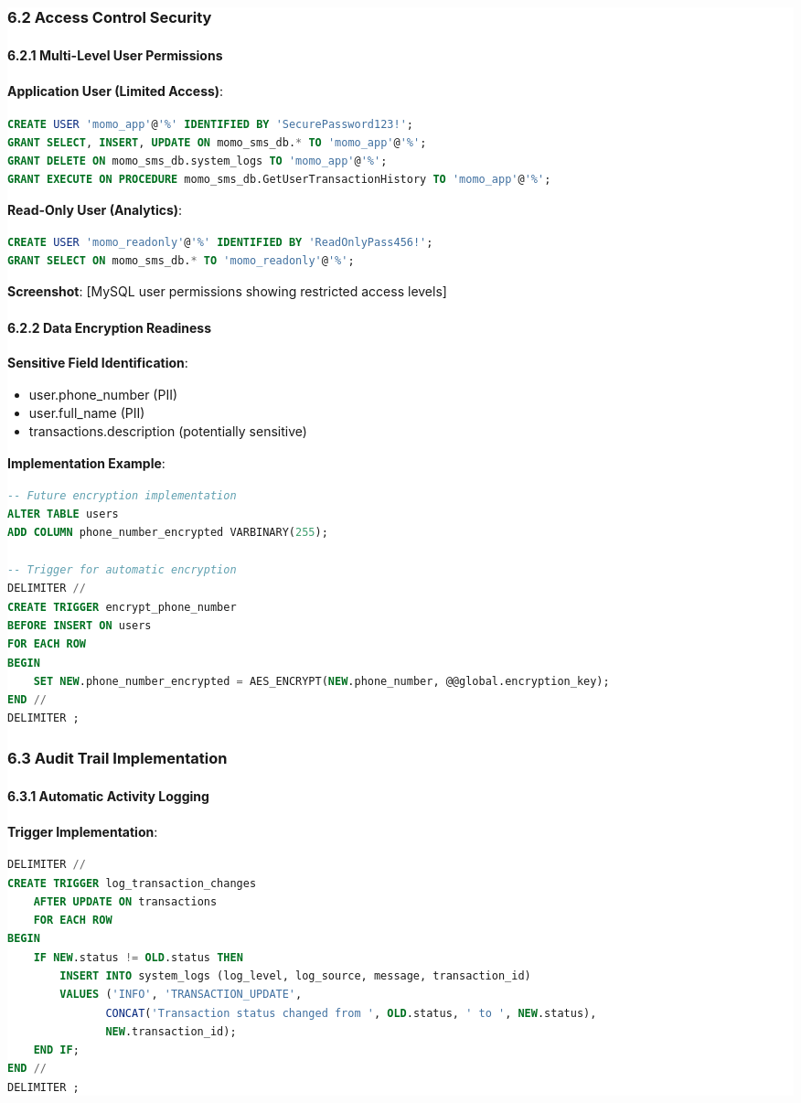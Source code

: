 ### 6.2 Access Control Security

#### 6.2.1 Multi-Level User Permissions
**Application User (Limited Access)**:
```sql
CREATE USER 'momo_app'@'%' IDENTIFIED BY 'SecurePassword123!';
GRANT SELECT, INSERT, UPDATE ON momo_sms_db.* TO 'momo_app'@'%';
GRANT DELETE ON momo_sms_db.system_logs TO 'momo_app'@'%';
GRANT EXECUTE ON PROCEDURE momo_sms_db.GetUserTransactionHistory TO 'momo_app'@'%';
```

**Read-Only User (Analytics)**:
```sql  
CREATE USER 'momo_readonly'@'%' IDENTIFIED BY 'ReadOnlyPass456!';
GRANT SELECT ON momo_sms_db.* TO 'momo_readonly'@'%';
```

**Screenshot**: [MySQL user permissions showing restricted access levels]

#### 6.2.2 Data Encryption Readiness
**Sensitive Field Identification**:
- user.phone_number (PII)
- user.full_name (PII) 
- transactions.description (potentially sensitive)

**Implementation Example**:
```sql
-- Future encryption implementation
ALTER TABLE users 
ADD COLUMN phone_number_encrypted VARBINARY(255);

-- Trigger for automatic encryption
DELIMITER //
CREATE TRIGGER encrypt_phone_number 
BEFORE INSERT ON users
FOR EACH ROW
BEGIN
    SET NEW.phone_number_encrypted = AES_ENCRYPT(NEW.phone_number, @@global.encryption_key);
END //
DELIMITER ;
```

### 6.3 Audit Trail Implementation

#### 6.3.1 Automatic Activity Logging
**Trigger Implementation**:
```sql
DELIMITER //
CREATE TRIGGER log_transaction_changes
    AFTER UPDATE ON transactions
    FOR EACH ROW
BEGIN
    IF NEW.status != OLD.status THEN
        INSERT INTO system_logs (log_level, log_source, message, transaction_id)
        VALUES ('INFO', 'TRANSACTION_UPDATE', 
               CONCAT('Transaction status changed from ', OLD.status, ' to ', NEW.status),
               NEW.transaction_id);
    END IF;
END //
DELIMITER ;
```
